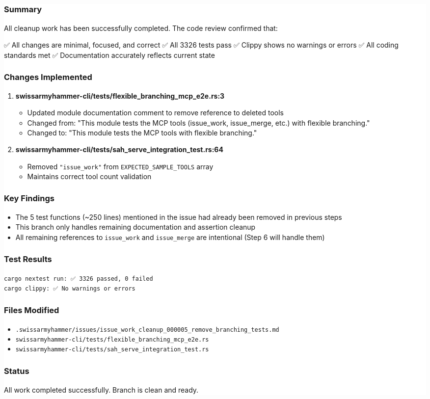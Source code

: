 ### Summary

All cleanup work has been successfully completed. The code review confirmed that:

✅ All changes are minimal, focused, and correct
✅ All 3326 tests pass
✅ Clippy shows no warnings or errors
✅ All coding standards met
✅ Documentation accurately reflects current state

### Changes Implemented

1. **swissarmyhammer-cli/tests/flexible_branching_mcp_e2e.rs:3**
   - Updated module documentation comment to remove reference to deleted tools
   - Changed from: "This module tests the MCP tools (issue_work, issue_merge, etc.) with flexible branching."
   - Changed to: "This module tests the MCP tools with flexible branching."

2. **swissarmyhammer-cli/tests/sah_serve_integration_test.rs:64**
   - Removed `"issue_work"` from `EXPECTED_SAMPLE_TOOLS` array
   - Maintains correct tool count validation

### Key Findings

- The 5 test functions (~250 lines) mentioned in the issue had already been removed in previous steps
- This branch only handles remaining documentation and assertion cleanup
- All remaining references to `issue_work` and `issue_merge` are intentional (Step 6 will handle them)

### Test Results

```
cargo nextest run: ✅ 3326 passed, 0 failed
cargo clippy: ✅ No warnings or errors
```

### Files Modified

- `.swissarmyhammer/issues/issue_work_cleanup_000005_remove_branching_tests.md`
- `swissarmyhammer-cli/tests/flexible_branching_mcp_e2e.rs`
- `swissarmyhammer-cli/tests/sah_serve_integration_test.rs`

### Status

All work completed successfully. Branch is clean and ready.
